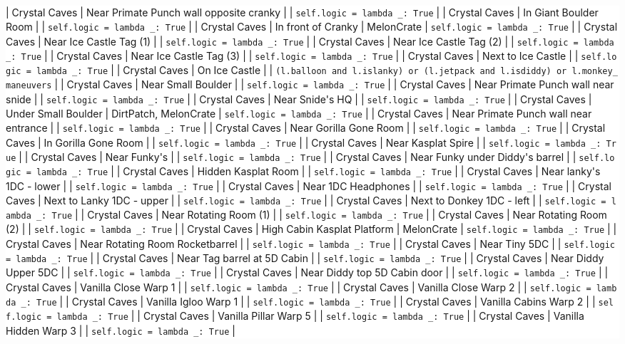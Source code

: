 | Crystal Caves | Near Primate Punch wall opposite cranky |  | `self.logic = lambda _: True` | 
| Crystal Caves | In Giant Boulder Room |  | `self.logic = lambda _: True` | 
| Crystal Caves | In front of Cranky | MelonCrate | `self.logic = lambda _: True` | 
| Crystal Caves | Near Ice Castle Tag (1) |  | `self.logic = lambda _: True` | 
| Crystal Caves | Near Ice Castle Tag (2) |  | `self.logic = lambda _: True` | 
| Crystal Caves | Near Ice Castle Tag (3) |  | `self.logic = lambda _: True` | 
| Crystal Caves | Next to Ice Castle |  | `self.logic = lambda _: True` | 
| Crystal Caves | On Ice Castle |  | `(l.balloon and l.islanky) or (l.jetpack and l.isdiddy) or l.monkey_maneuvers` | 
| Crystal Caves | Near Small Boulder |  | `self.logic = lambda _: True` | 
| Crystal Caves | Near Primate Punch wall near snide |  | `self.logic = lambda _: True` | 
| Crystal Caves | Near Snide's HQ |  | `self.logic = lambda _: True` | 
| Crystal Caves | Under Small Boulder | DirtPatch, MelonCrate | `self.logic = lambda _: True` | 
| Crystal Caves | Near Primate Punch wall near entrance |  | `self.logic = lambda _: True` | 
| Crystal Caves | Near Gorilla Gone Room |  | `self.logic = lambda _: True` | 
| Crystal Caves | In Gorilla Gone Room |  | `self.logic = lambda _: True` | 
| Crystal Caves | Near Kasplat Spire |  | `self.logic = lambda _: True` | 
| Crystal Caves | Near Funky's |  | `self.logic = lambda _: True` | 
| Crystal Caves | Near Funky under Diddy's barrel |  | `self.logic = lambda _: True` | 
| Crystal Caves | Hidden Kasplat Room |  | `self.logic = lambda _: True` | 
| Crystal Caves | Near lanky's 1DC - lower |  | `self.logic = lambda _: True` | 
| Crystal Caves | Near 1DC Headphones |  | `self.logic = lambda _: True` | 
| Crystal Caves | Next to Lanky 1DC - upper |  | `self.logic = lambda _: True` | 
| Crystal Caves | Next to Donkey 1DC - left |  | `self.logic = lambda _: True` | 
| Crystal Caves | Near Rotating Room (1) |  | `self.logic = lambda _: True` | 
| Crystal Caves | Near Rotating Room (2) |  | `self.logic = lambda _: True` | 
| Crystal Caves | High Cabin Kasplat Platform | MelonCrate | `self.logic = lambda _: True` | 
| Crystal Caves | Near Rotating Room Rocketbarrel |  | `self.logic = lambda _: True` | 
| Crystal Caves | Near Tiny 5DC |  | `self.logic = lambda _: True` | 
| Crystal Caves | Near Tag barrel at 5D Cabin |  | `self.logic = lambda _: True` | 
| Crystal Caves | Near Diddy Upper 5DC |  | `self.logic = lambda _: True` | 
| Crystal Caves | Near Diddy top 5D Cabin door |  | `self.logic = lambda _: True` | 
| Crystal Caves | Vanilla Close Warp 1 |  | `self.logic = lambda _: True` | 
| Crystal Caves | Vanilla Close Warp 2 |  | `self.logic = lambda _: True` | 
| Crystal Caves | Vanilla Igloo Warp 1 |  | `self.logic = lambda _: True` | 
| Crystal Caves | Vanilla Cabins Warp 2 |  | `self.logic = lambda _: True` | 
| Crystal Caves | Vanilla Pillar Warp 5 |  | `self.logic = lambda _: True` | 
| Crystal Caves | Vanilla Hidden Warp 3 |  | `self.logic = lambda _: True` | 